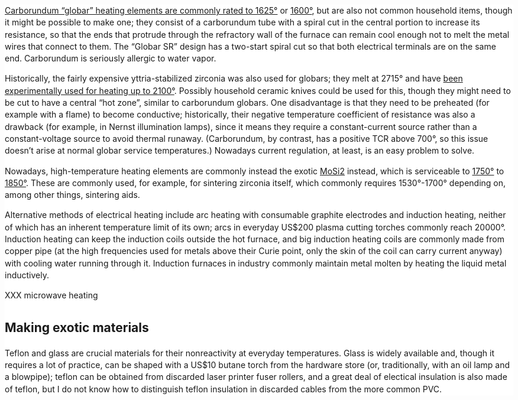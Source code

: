 [Carborundum “globar” heating elements are commonly rated to
1625°][19] or [1600°][20], but are also not common household items,
though it might be possible to make one; they consist of a carborundum
tube with a spiral cut in the central portion to increase its
resistance, so that the ends that protrude through the refractory wall
of the furnace can remain cool enough not to melt the metal wires that
connect to them.  The “Globar SR” design has a two-start spiral cut so
that both electrical terminals are on the same end.  Carborundum is
seriously allergic to water vapor.

Historically, the fairly expensive yttria-stabilized zirconia was also
used for globars; they melt at 2715° and have [been experimentally
used for heating up to 2100°][21].  Possibly household ceramic knives
could be used for this, though they might need to be cut to have a
central “hot zone”, similar to carborundum globars.  One disadvantage
is that they need to be preheated (for example with a flame) to become
conductive; historically, their negative temperature coefficient of
resistance was also a drawback (for example, in Nernst illumination
lamps), since it means they require a constant-current source rather
than a constant-voltage source to avoid thermal runaway.
(Carborundum, by contrast, has a positive TCR above 700°, so this
issue doesn’t arise at normal globar service temperatures.)  Nowadays
current regulation, at least, is an easy problem to solve.

[17]: https://www.heating-element-alloy.com/article/nickel-alloys-for-heating.html
[18]: https://www.kanthal.com/globalassets/kanthal-global/downloads/furnace-products-and-heating-systems/heating-elements/metallic-heating-elements/resistance-alloys_s-ka041-b-eng.pdf
[19]: https://www.americanelements.com/silicon-carbide-heating-elements-409-21-2
[20]: https://www.kanthal.com/globalassets/kanthal-global/downloads/furnace-products-and-heating-systems/heating-elements/sic-heating-elements/s-ka046-b-eng-2011-11.pdf
[21]: https://link.springer.com/article/10.1007/BF01289853

Nowadays, high-temperature heating elements are commonly instead the
exotic [MoSi2][22] instead, which is serviceable to [1750°][23] to
[1850°][24].  These are commonly used, for example, for sintering
zirconia itself, which commonly requires 1530°-1700° depending on,
among other things, sintering aids.

[22]: https://en.wikipedia.org/wiki/Molybdenum_disilicide
[23]: https://www.aegisdentalnetwork.com/idt/2017/01/hot-alone-will-not-do-the-trick
[24]: https://www.kanthal.com/en/products/furnace-products/electric-heating-elements/molybdenum-disilicide-heating-elements/

Alternative methods of electrical heating include arc heating with
consumable graphite electrodes and induction heating, neither of which
has an inherent temperature limit of its own; arcs in everyday US$200
plasma cutting torches commonly reach 20000°.  Induction heating can
keep the induction coils outside the hot furnace, and big induction
heating coils are commonly made from copper pipe (at the high
frequencies used for metals above their Curie point, only the skin of
the coil can carry current anyway) with cooling water running through
it.  Induction furnaces in industry commonly maintain metal molten by
heating the liquid metal inductively.

XXX microwave heating

Making exotic materials
-----------------------

Teflon and glass are crucial materials for their nonreactivity at
everyday temperatures.  Glass is widely available and, though it
requires a lot of practice, can be shaped with a US$10 butane torch
from the hardware store (or, traditionally, with an oil lamp and a
blowpipe); teflon can be obtained from discarded laser printer fuser
rollers, and a great deal of electical insulation is also made of
teflon, but I do not know how to distinguish teflon insulation in
discarded cables from the more common PVC.


[12]: https://hackaday.com/2010/10/11/oogoo-a-home-made-sugru-substitute/
[25]: https://www.heraeus.com/en/hca/fused_silica_quartz_knowledge_base_1/properties_1/properties_hca.html#tabs-608478-5
[15]: https://www.kvpr.org/post/miracle-or-hoax-uc-merced-students-attempt-recreate-remarkable-mysterious-starlite-material
[8]: http://epsc511.wustl.edu/Aluminum_Oxides_Alcoa1987.pdf "Oxides and Hydroxides of Aluminum, Wefers and Misra, Alcoa Laboratories, 01987, 100 pp."
[10]: https://link.springer.com/article/10.1007/BF00754473 "Alumina gels that form porous transparent Al2O3, Bulent E. Yoldas, J. Mat. Sci, 10 (01975) 1856-1860"
[9]: https://en.wikipedia.org/wiki/Hessian_crucible
[10]: https://link.springer.com/article/10.1007/BF01115736 "Formation of mullite and other alumina-based ceramics via hydrolytic polycondensation of alkoxides and resultant ultra- and microstructural effects, Bulent E. Yoldas & Deborah P. Partlow, 01988, J. Mat. Sci. vol. 23, pp. 1895-1900"
[0]: https://homofaciens.de/technics-base-circuits-transmissive-optical-sensors_en.htm
[1]: https://homofaciens.de/technics-base-circuits-computer-mouse_en.htm
[2]: https://homofaciens.de/technics-physical-computing-digital-ruler_en.htm
[3]: https://lizzit.it/printer/